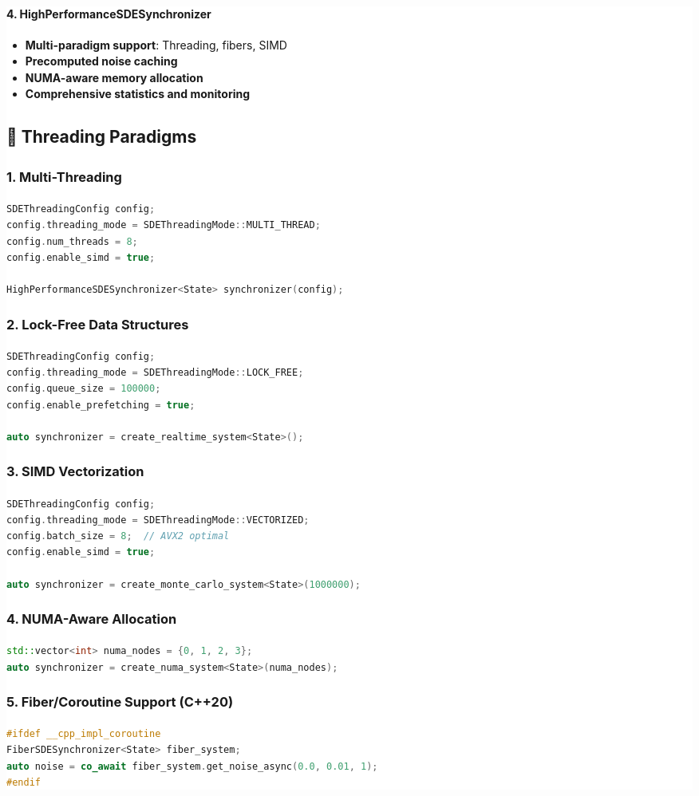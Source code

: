 #### 4. **HighPerformanceSDESynchronizer**
- **Multi-paradigm support**: Threading, fibers, SIMD
- **Precomputed noise caching**
- **NUMA-aware memory allocation**
- **Comprehensive statistics and monitoring**

## 🔧 Threading Paradigms

### 1. **Multi-Threading**
```cpp
SDEThreadingConfig config;
config.threading_mode = SDEThreadingMode::MULTI_THREAD;
config.num_threads = 8;
config.enable_simd = true;

HighPerformanceSDESynchronizer<State> synchronizer(config);
```

### 2. **Lock-Free Data Structures**
```cpp
SDEThreadingConfig config;
config.threading_mode = SDEThreadingMode::LOCK_FREE;
config.queue_size = 100000;
config.enable_prefetching = true;

auto synchronizer = create_realtime_system<State>();
```

### 3. **SIMD Vectorization**
```cpp
SDEThreadingConfig config;
config.threading_mode = SDEThreadingMode::VECTORIZED;
config.batch_size = 8;  // AVX2 optimal
config.enable_simd = true;

auto synchronizer = create_monte_carlo_system<State>(1000000);
```

### 4. **NUMA-Aware Allocation**
```cpp
std::vector<int> numa_nodes = {0, 1, 2, 3};
auto synchronizer = create_numa_system<State>(numa_nodes);
```

### 5. **Fiber/Coroutine Support** (C++20)
```cpp
#ifdef __cpp_impl_coroutine
FiberSDESynchronizer<State> fiber_system;
auto noise = co_await fiber_system.get_noise_async(0.0, 0.01, 1);
#endif
```
